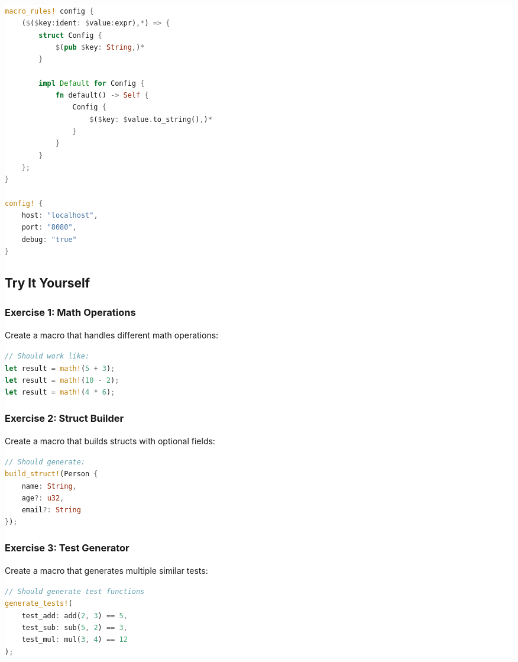 ```rust
macro_rules! config {
    ($($key:ident: $value:expr),*) => {
        struct Config {
            $(pub $key: String,)*
        }

        impl Default for Config {
            fn default() -> Self {
                Config {
                    $($key: $value.to_string(),)*
                }
            }
        }
    };
}

config! {
    host: "localhost",
    port: "8080",
    debug: "true"
}
```

## Try It Yourself

### Exercise 1: Math Operations
Create a macro that handles different math operations:
```rust
// Should work like:
let result = math!(5 + 3);
let result = math!(10 - 2);
let result = math!(4 * 6);
```

### Exercise 2: Struct Builder
Create a macro that builds structs with optional fields:
```rust
// Should generate:
build_struct!(Person {
    name: String,
    age?: u32,
    email?: String
});
```

### Exercise 3: Test Generator
Create a macro that generates multiple similar tests:
```rust
// Should generate test functions
generate_tests!(
    test_add: add(2, 3) == 5,
    test_sub: sub(5, 2) == 3,
    test_mul: mul(3, 4) == 12
);
```
